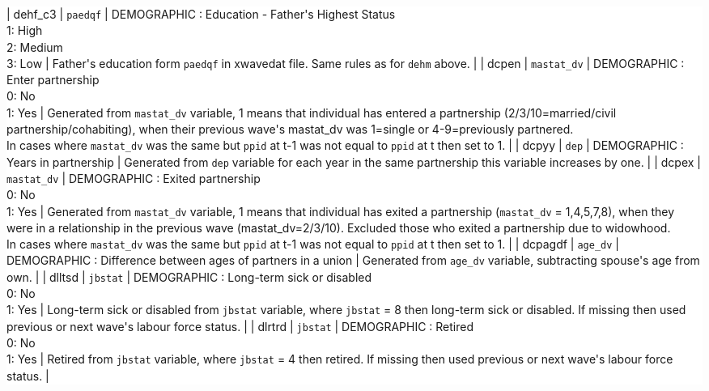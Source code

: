 | dehf_c3          | `paedqf`                                                                                      | DEMOGRAPHIC : Education - Father's Highest Status<br>1: High<br>2: Medium<br>3: Low                                                                                       | Father's education form `paedqf` in xwavedat file. Same rules as for `dehm` above.                                                                                                                                                                                                                                                                                                                                                                                                                                                          |
| dcpen            | `mastat_dv`                                                                                   | DEMOGRAPHIC : Enter partnership<br>0: No<br>1: Yes                                                                                                                        | Generated from `mastat_dv` variable, 1 means that individual has entered a partnership (2/3/10=married/civil partnership/cohabiting), when their previous wave's mastat_dv was 1=single or 4-9=previously partnered.<br/>In cases where `mastat_dv` was the same but `ppid` at t-1 was not equal to `ppid` at t then set to 1.                                                                                                                                                                                                              |
| dcpyy            | `dep`                                                                                         | DEMOGRAPHIC : Years in partnership                                                                                                                                        | Generated from `dep` variable for each year in the same partnership this variable increases by one.                                                                                                                                                                                                                                                                                                                                                                                                                                         |
| dcpex            | `mastat_dv`                                                                                   | DEMOGRAPHIC : Exited partnership<br>0: No<br>1: Yes                                                                                                                       | Generated from `mastat_dv` variable, 1 means that individual has exited a partnership (`mastat_dv` = 1,4,5,7,8), when they were in a relationship in the previous wave (mastat_dv=2/3/10). Excluded those who exited a partnership due to widowhood.<br/>In cases where `mastat_dv` was the same but `ppid` at t-1 was not equal to `ppid` at t then set to 1.                                                                                                                                                                              |
| dcpagdf          | `age_dv`                                                                                      | DEMOGRAPHIC : Difference between ages of partners in a union                                                                                                              | Generated from `age_dv` variable, subtracting spouse's age from own.                                                                                                                                                                                                                                                                                                                                                                                                                                                                        |
| dlltsd           | `jbstat`                                                                                      | DEMOGRAPHIC : Long-term sick or disabled<br>0: No<br>1: Yes                                                                                                               | Long-term sick or disabled from `jbstat` variable, where `jbstat` = 8 then long-term sick or disabled. If missing then used previous or next wave's labour force status.                                                                                                                                                                                                                                                                                                                                                                    |
| dlrtrd           | `jbstat`                                                                                      | DEMOGRAPHIC : Retired<br>0: No<br>1: Yes                                                                                                                                  | Retired from `jbstat` variable, where `jbstat` = 4 then retired. If missing then used previous or next wave's labour force status.                                                                                                                                                                                                                                                                                                                                                                                                          |
